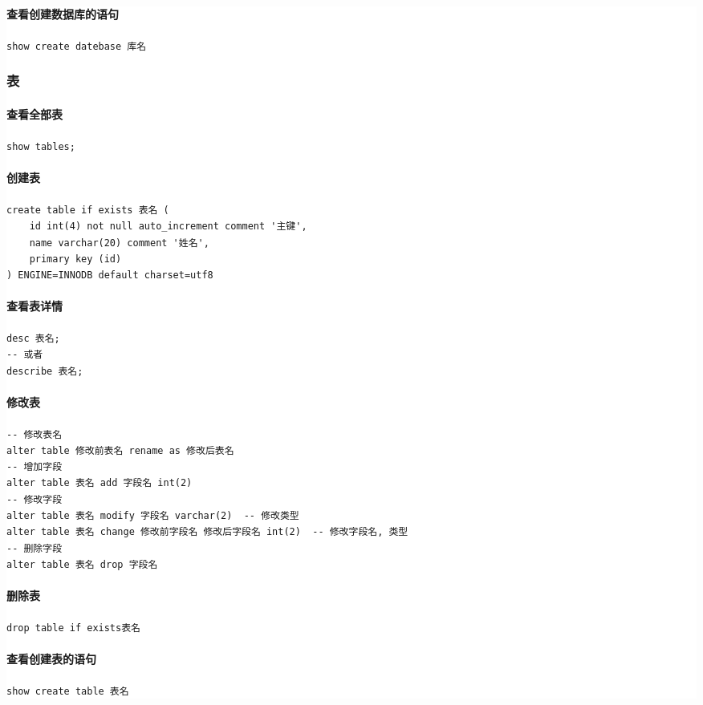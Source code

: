 #### 查看创建数据库的语句

```mysql
show create datebase 库名
```

### 表

#### 查看全部表

```mysql
show tables;
```

#### 创建表

```mysql
create table if exists 表名 (
	id int(4) not null auto_increment comment '主键',
    name varchar(20) comment '姓名',
    primary key (id)
) ENGINE=INNODB default charset=utf8
```

#### 查看表详情

```mysql
desc 表名;
-- 或者
describe 表名;
```

#### 修改表

```mysql
-- 修改表名
alter table 修改前表名 rename as 修改后表名
-- 增加字段
alter table 表名 add 字段名 int(2)
-- 修改字段
alter table 表名 modify 字段名 varchar(2)  -- 修改类型
alter table 表名 change 修改前字段名 修改后字段名 int(2)  -- 修改字段名, 类型
-- 删除字段
alter table 表名 drop 字段名
```

#### 删除表

```mysql
drop table if exists表名
```

#### 查看创建表的语句

```mysql
show create table 表名
```
